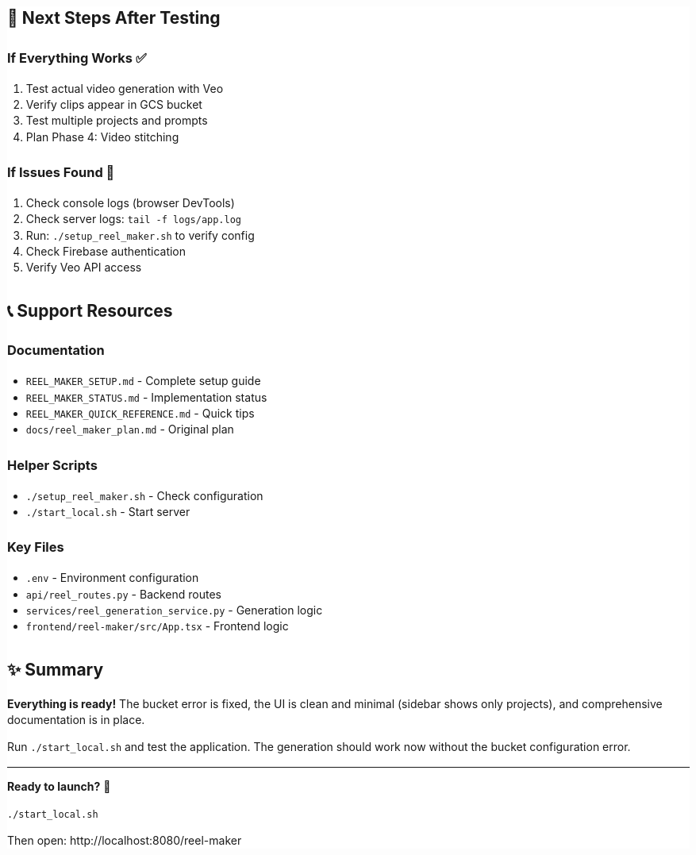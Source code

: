 ## 🔮 Next Steps After Testing

### If Everything Works ✅
1. Test actual video generation with Veo
2. Verify clips appear in GCS bucket
3. Test multiple projects and prompts
4. Plan Phase 4: Video stitching

### If Issues Found 🐛
1. Check console logs (browser DevTools)
2. Check server logs: `tail -f logs/app.log`
3. Run: `./setup_reel_maker.sh` to verify config
4. Check Firebase authentication
5. Verify Veo API access

## 📞 Support Resources

### Documentation
- `REEL_MAKER_SETUP.md` - Complete setup guide
- `REEL_MAKER_STATUS.md` - Implementation status
- `REEL_MAKER_QUICK_REFERENCE.md` - Quick tips
- `docs/reel_maker_plan.md` - Original plan

### Helper Scripts
- `./setup_reel_maker.sh` - Check configuration
- `./start_local.sh` - Start server

### Key Files
- `.env` - Environment configuration
- `api/reel_routes.py` - Backend routes
- `services/reel_generation_service.py` - Generation logic
- `frontend/reel-maker/src/App.tsx` - Frontend logic

## ✨ Summary

**Everything is ready!** The bucket error is fixed, the UI is clean and minimal (sidebar shows only projects), and comprehensive documentation is in place. 

Run `./start_local.sh` and test the application. The generation should work now without the bucket configuration error.

---

**Ready to launch?** 🚀

```bash
./start_local.sh
```

Then open: http://localhost:8080/reel-maker
